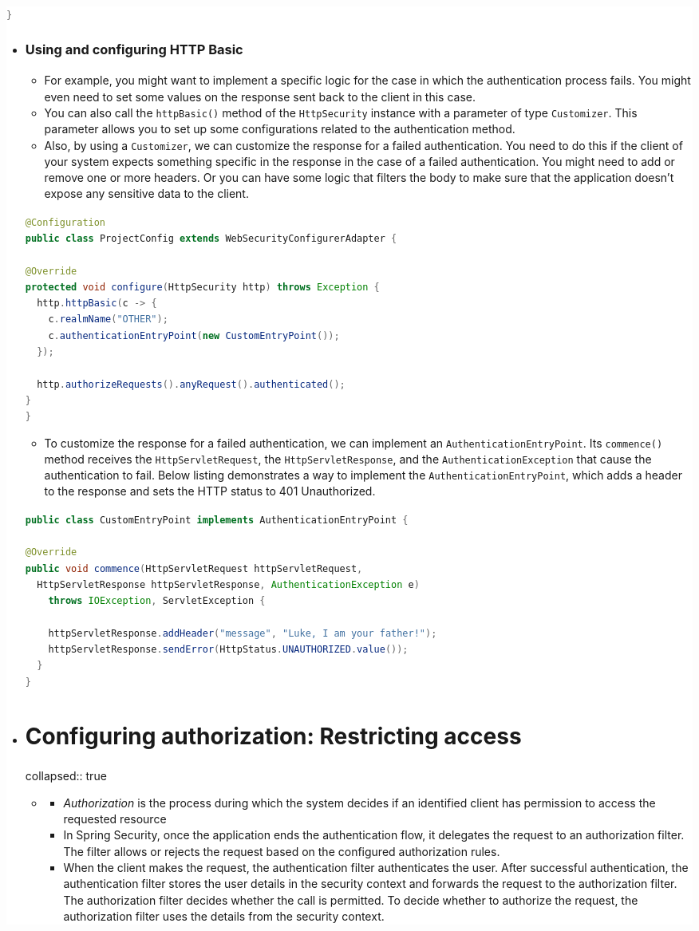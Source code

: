   ```java Propagating the SecurityContext
  }
  ```
- ### Using and configuring HTTP Basic
  
  * For example, you might want to implement a specific logic for the case in which the authentication process fails. You might even need to set some values on the response sent back to the client in this case.
  * You can also call the `httpBasic()` method of the `HttpSecurity` instance with a parameter of type `Customizer`. This parameter allows you to set up some configurations related to the authentication method.
  * Also, by using a `Customizer`, we can customize the response for a failed authentication. You need to do this if the client of your system expects something specific in the response in the case of a failed authentication. You might need to add or remove one or more headers. Or you can have some logic that filters the body to make sure that the application doesn’t expose any sensitive data to the client.
  
  ```java
  @Configuration
  public class ProjectConfig extends WebSecurityConfigurerAdapter {
  
  @Override
  protected void configure(HttpSecurity http) throws Exception {
    http.httpBasic(c -> {
      c.realmName("OTHER");
      c.authenticationEntryPoint(new CustomEntryPoint());
    });
  
    http.authorizeRequests().anyRequest().authenticated();
  }
  }
  ```
  
  * To customize the response for a failed authentication, we can implement an `AuthenticationEntryPoint`. Its `commence()` method receives the `HttpServletRequest`, the `HttpServletResponse`, and the `AuthenticationException` that cause the authentication to fail. Below listing demonstrates a way to implement the `AuthenticationEntryPoint`, which adds a header to the response and sets the HTTP status to 401 Unauthorized.
  
  ```java Implementing an AuthenticationEntryPoint
  public class CustomEntryPoint implements AuthenticationEntryPoint {
  
  @Override
  public void commence(HttpServletRequest httpServletRequest, 
    HttpServletResponse httpServletResponse, AuthenticationException e) 
      throws IOException, ServletException {
  
      httpServletResponse.addHeader("message", "Luke, I am your father!");
      httpServletResponse.sendError(HttpStatus.UNAUTHORIZED.value());
    }
  }
  ```
- # Configuring authorization: Restricting access
  collapsed:: true
	- * _Authorization_ is the process during which the system decides if an identified client has permission to access the requested resource
	  * In Spring Security, once the application ends the authentication flow, it delegates the request to an authorization filter. The filter allows or rejects the request based on the configured authorization rules.
	  * When the client makes the request, the authentication filter authenticates the user. After successful authentication, the authentication filter stores the user details in the security context and forwards the request to the authorization filter. The authorization filter decides whether the call is permitted. To decide whether to authorize the request, the authorization filter uses the details from the security context.
	  
